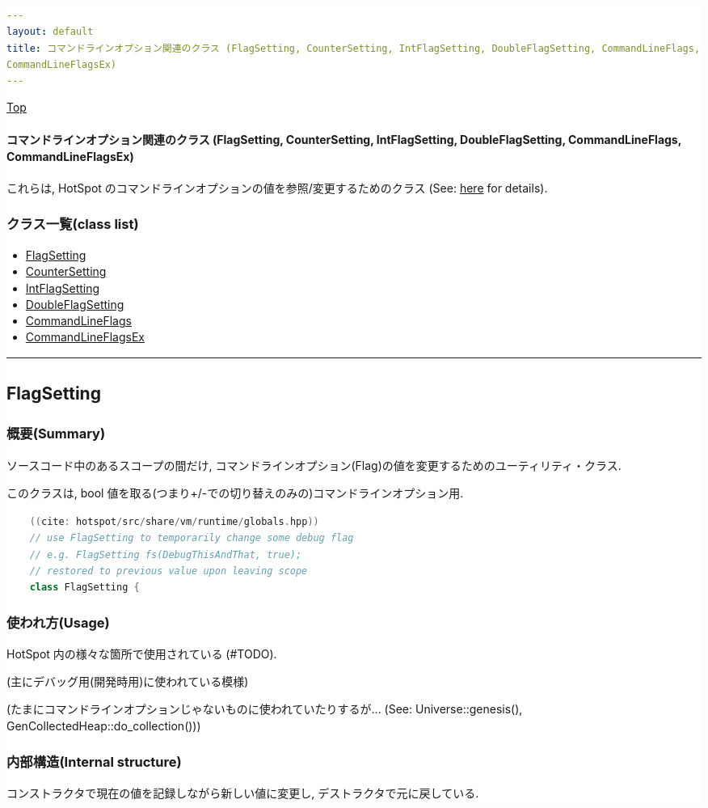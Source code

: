 ```yaml
---
layout: default
title: コマンドラインオプション関連のクラス (FlagSetting, CounterSetting, IntFlagSetting, DoubleFlagSetting, CommandLineFlags, CommandLineFlagsEx)
---
```

[Top](../index.html)

#### コマンドラインオプション関連のクラス (FlagSetting, CounterSetting, IntFlagSetting, DoubleFlagSetting, CommandLineFlags, CommandLineFlagsEx)

これらは, HotSpot のコマンドラインオプションの値を参照/変更するためのクラス (See: [here](no7882y_Y.html) for details).


### クラス一覧(class list)

  * [FlagSetting](#no2PTd288y)
  * [CounterSetting](#noH5-mDNoP)
  * [IntFlagSetting](#no-bVToxWN)
  * [DoubleFlagSetting](#nooBlyeAJM)
  * [CommandLineFlags](#nohmAv0r6U)
  * [CommandLineFlagsEx](#nodOe8_SU6)


---
## <a name="no2PTd288y" id="no2PTd288y">FlagSetting</a>

### 概要(Summary)
ソースコード中のあるスコープの間だけ, コマンドラインオプション(Flag)の値を変更するためのユーティリティ・クラス.

このクラスは, bool 値を取る(つまり+/-での切り替えのみの)コマンドラインオプション用.


```cpp
    ((cite: hotspot/src/share/vm/runtime/globals.hpp))
    // use FlagSetting to temporarily change some debug flag
    // e.g. FlagSetting fs(DebugThisAndThat, true);
    // restored to previous value upon leaving scope
    class FlagSetting {
```

### 使われ方(Usage)
HotSpot 内の様々な箇所で使用されている (#TODO).

(主にデバッグ用(開発時用)に使われている模様)

(たまにコマンドラインオプションじゃないものに使われていたりするが...
 (See: Universe::genesis(), GenCollectedHeap::do_collection()))

### 内部構造(Internal structure)
コンストラクタで現在の値を記録しながら新しい値に変更し, デストラクタで元に戻している.
